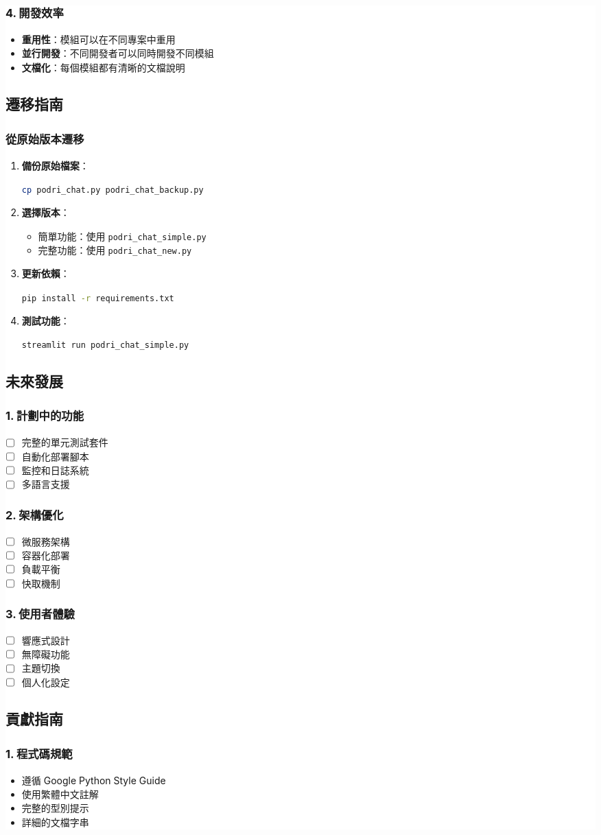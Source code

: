 ### 4. 開發效率
- **重用性**：模組可以在不同專案中重用
- **並行開發**：不同開發者可以同時開發不同模組
- **文檔化**：每個模組都有清晰的文檔說明

## 遷移指南

### 從原始版本遷移

1. **備份原始檔案**：
   ```bash
   cp podri_chat.py podri_chat_backup.py
   ```

2. **選擇版本**：
   - 簡單功能：使用 `podri_chat_simple.py`
   - 完整功能：使用 `podri_chat_new.py`

3. **更新依賴**：
   ```bash
   pip install -r requirements.txt
   ```

4. **測試功能**：
   ```bash
   streamlit run podri_chat_simple.py
   ```

## 未來發展

### 1. 計劃中的功能
- [ ] 完整的單元測試套件
- [ ] 自動化部署腳本
- [ ] 監控和日誌系統
- [ ] 多語言支援

### 2. 架構優化
- [ ] 微服務架構
- [ ] 容器化部署
- [ ] 負載平衡
- [ ] 快取機制

### 3. 使用者體驗
- [ ] 響應式設計
- [ ] 無障礙功能
- [ ] 主題切換
- [ ] 個人化設定

## 貢獻指南

### 1. 程式碼規範
- 遵循 Google Python Style Guide
- 使用繁體中文註解
- 完整的型別提示
- 詳細的文檔字串

